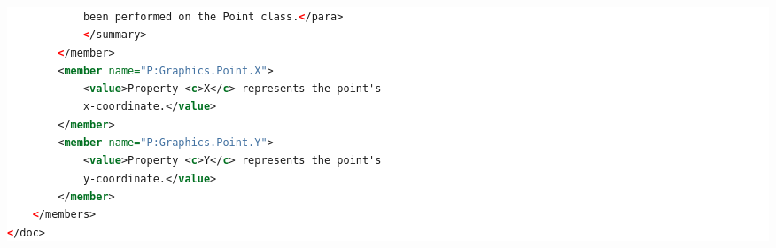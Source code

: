 ```xml
            been performed on the Point class.</para>
            </summary>
        </member>
        <member name="P:Graphics.Point.X">
            <value>Property <c>X</c> represents the point's
            x-coordinate.</value>
        </member>
        <member name="P:Graphics.Point.Y">
            <value>Property <c>Y</c> represents the point's
            y-coordinate.</value>
        </member>
    </members>
</doc>
```
